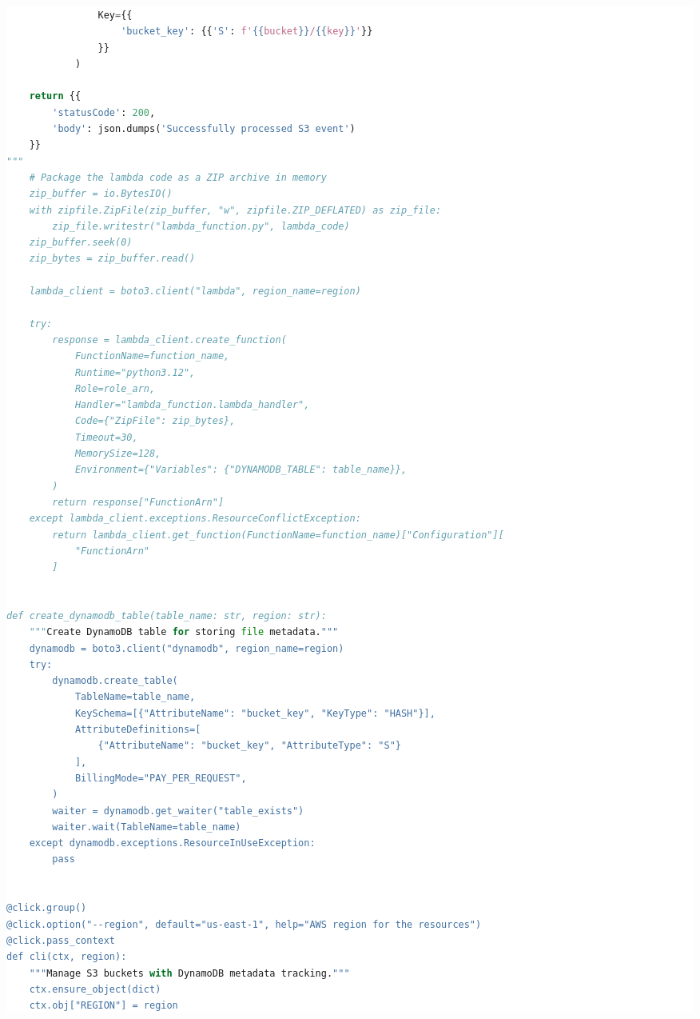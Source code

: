 ```python
                Key={{
                    'bucket_key': {{'S': f'{{bucket}}/{{key}}'}}
                }}
            )
    
    return {{
        'statusCode': 200,
        'body': json.dumps('Successfully processed S3 event')
    }}
"""
    # Package the lambda code as a ZIP archive in memory
    zip_buffer = io.BytesIO()
    with zipfile.ZipFile(zip_buffer, "w", zipfile.ZIP_DEFLATED) as zip_file:
        zip_file.writestr("lambda_function.py", lambda_code)
    zip_buffer.seek(0)
    zip_bytes = zip_buffer.read()

    lambda_client = boto3.client("lambda", region_name=region)

    try:
        response = lambda_client.create_function(
            FunctionName=function_name,
            Runtime="python3.12",
            Role=role_arn,
            Handler="lambda_function.lambda_handler",
            Code={"ZipFile": zip_bytes},
            Timeout=30,
            MemorySize=128,
            Environment={"Variables": {"DYNAMODB_TABLE": table_name}},
        )
        return response["FunctionArn"]
    except lambda_client.exceptions.ResourceConflictException:
        return lambda_client.get_function(FunctionName=function_name)["Configuration"][
            "FunctionArn"
        ]


def create_dynamodb_table(table_name: str, region: str):
    """Create DynamoDB table for storing file metadata."""
    dynamodb = boto3.client("dynamodb", region_name=region)
    try:
        dynamodb.create_table(
            TableName=table_name,
            KeySchema=[{"AttributeName": "bucket_key", "KeyType": "HASH"}],
            AttributeDefinitions=[
                {"AttributeName": "bucket_key", "AttributeType": "S"}
            ],
            BillingMode="PAY_PER_REQUEST",
        )
        waiter = dynamodb.get_waiter("table_exists")
        waiter.wait(TableName=table_name)
    except dynamodb.exceptions.ResourceInUseException:
        pass


@click.group()
@click.option("--region", default="us-east-1", help="AWS region for the resources")
@click.pass_context
def cli(ctx, region):
    """Manage S3 buckets with DynamoDB metadata tracking."""
    ctx.ensure_object(dict)
    ctx.obj["REGION"] = region

```